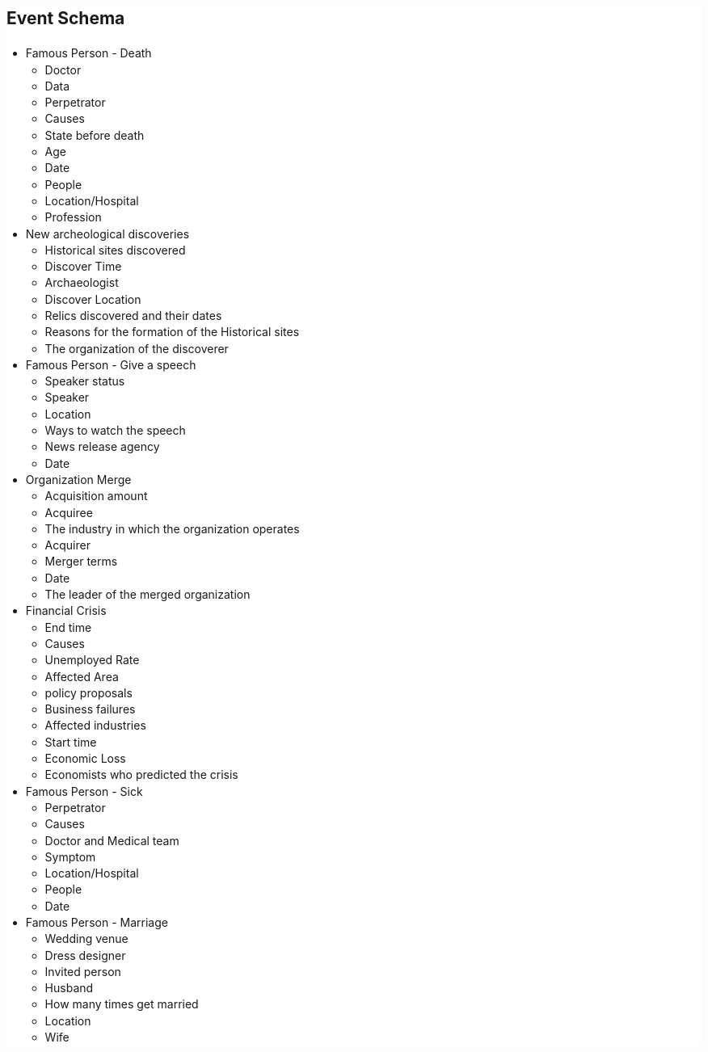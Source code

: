 ## Event Schema
- Famous Person - Death
    - Doctor
    - Data
    - Perpetrator
    - Causes
    - State before death
    - Age
    - Date
    - People
    - Location/Hospital
    - Profession
- New archeological discoveries
    - Historical sites discovered
    - Discover Time
    - Archaeologist
    - Discover Location
    - Relics discovered and their dates
    - Reasons for the formation of the Historical sites
    - The organization of the discoverer
- Famous Person - Give a speech
    - Speaker status
    - Speaker
    - Location
    - Ways to watch the speech
    - News release agency
    - Date
- Organization Merge
    - Acquisition amount
    - Acquiree
    - The industry in which the organization operates
    - Acquirer
    - Merger terms
    - Date
    - The leader of the merged organization
- Financial Crisis
    - End time
    - Causes
    - Unemployed Rate
    - Affected Area
    - policy proposals
    - Business failures
    - Affected industries
    - Start time
    - Economic Loss
    - Economists who predicted the crisis
- Famous Person - Sick
    - Perpetrator
    - Causes
    - Doctor and Medical team
    - Symptom
    - Location/Hospital
    - People
    - Date
- Famous Person - Marriage
    - Wedding venue
    - Dress designer
    - Invited person
    - Husband
    - How many times get married
    - Location
    - Wife